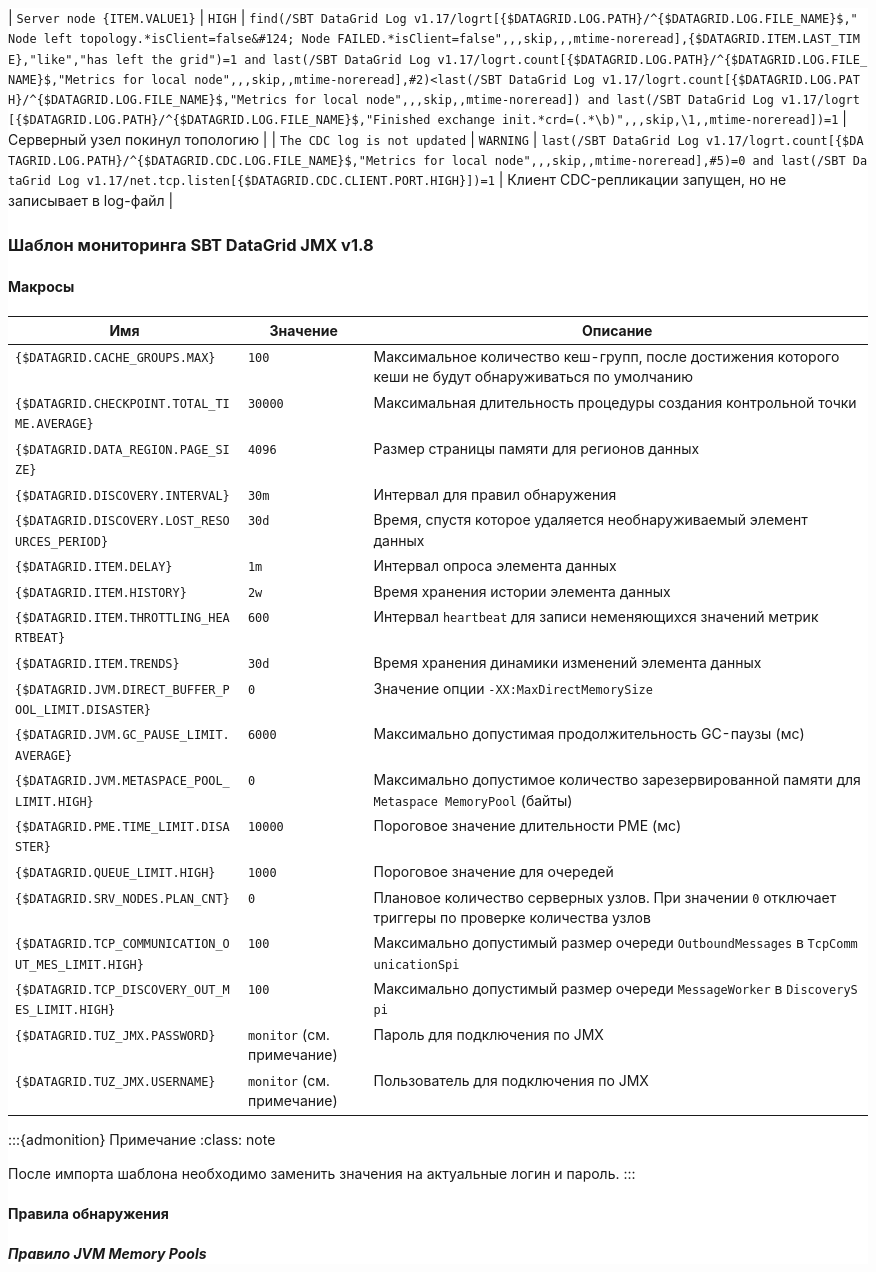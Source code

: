 | `Server node {ITEM.VALUE1}` | `HIGH` | `find(/SBT DataGrid Log v1.17/logrt[{$DATAGRID.LOG.PATH}/^{$DATAGRID.LOG.FILE_NAME}$," Node left topology.*isClient=false&#124; Node FAILED.*isClient=false",,,skip,,,mtime-noreread],{$DATAGRID.ITEM.LAST_TIME},"like","has left the grid")=1 and last(/SBT DataGrid Log v1.17/logrt.count[{$DATAGRID.LOG.PATH}/^{$DATAGRID.LOG.FILE_NAME}$,"Metrics for local node",,,skip,,mtime-noreread],#2)<last(/SBT DataGrid Log v1.17/logrt.count[{$DATAGRID.LOG.PATH}/^{$DATAGRID.LOG.FILE_NAME}$,"Metrics for local node",,,skip,,mtime-noreread]) and last(/SBT DataGrid Log v1.17/logrt[{$DATAGRID.LOG.PATH}/^{$DATAGRID.LOG.FILE_NAME}$,"Finished exchange init.*crd=(.*\b)",,,skip,\1,,mtime-noreread])=1` | Серверный узел покинул топологию |
| `The CDC log is not updated` | `WARNING` | `last(/SBT DataGrid Log v1.17/logrt.count[{$DATAGRID.LOG.PATH}/^{$DATAGRID.CDC.LOG.FILE_NAME}$,"Metrics for local node",,,skip,,mtime-noreread],#5)=0 and last(/SBT DataGrid Log v1.17/net.tcp.listen[{$DATAGRID.CDC.CLIENT.PORT.HIGH}])=1` | Клиент CDC-репликации запущен, но не записывает в log-файл |

### Шаблон мониторинга SBT DataGrid JMX v1.8

#### Макросы

| Имя | Значение | Описание |
|---|---|---|
| `{$DATAGRID.CACHE_GROUPS.MAX}` | `100` | Максимальное количество кеш-групп, после достижения которого кеши не будут обнаруживаться по умолчанию |
| `{$DATAGRID.CHECKPOINT.TOTAL_TIME.AVERAGE}` | `30000` | Максимальная длительность процедуры создания контрольной точки |
| `{$DATAGRID.DATA_REGION.PAGE_SIZE}` | `4096` | Размер страницы памяти для регионов данных |
| `{$DATAGRID.DISCOVERY.INTERVAL}` | `30m` | Интервал для правил обнаружения |
| `{$DATAGRID.DISCOVERY.LOST_RESOURCES_PERIOD}` | `30d` | Время, спустя которое удаляется необнаруживаемый элемент данных |
| `{$DATAGRID.ITEM.DELAY}` | `1m` | Интервал опроса элемента данных |
| `{$DATAGRID.ITEM.HISTORY}` | `2w` | Время хранения истории элемента данных |
| `{$DATAGRID.ITEM.THROTTLING_HEARTBEAT}` | `600` | Интервал `heartbeat` для записи неменяющихся значений метрик |
| `{$DATAGRID.ITEM.TRENDS}` | `30d` | Время хранения динамики изменений элемента данных |
| `{$DATAGRID.JVM.DIRECT_BUFFER_POOL_LIMIT.DISASTER}` | `0` | Значение опции `-XX:MaxDirectMemorySize` |
| `{$DATAGRID.JVM.GC_PAUSE_LIMIT.AVERAGE}` | `6000` | Максимально допустимая продолжительность GC-паузы (мс) |
| `{$DATAGRID.JVM.METASPACE_POOL_LIMIT.HIGH}` | `0` | Максимально допустимое количество зарезервированной памяти для `Metaspace MemoryPool` (байты) |
| `{$DATAGRID.PME.TIME_LIMIT.DISASTER}` | `10000` | Пороговое значение длительности PME (мс) |
| `{$DATAGRID.QUEUE_LIMIT.HIGH}` | `1000` | Пороговое значение для очередей |
| `{$DATAGRID.SRV_NODES.PLAN_CNT}` | `0` | Плановое количество серверных узлов. При значении `0` отключает триггеры по проверке количества узлов |
| `{$DATAGRID.TCP_COMMUNICATION_OUT_MES_LIMIT.HIGH}` | `100` | Максимально допустимый размер очереди `OutboundMessages` в `TcpCommunicationSpi` |
| `{$DATAGRID.TCP_DISCOVERY_OUT_MES_LIMIT.HIGH}` | `100` | Максимально допустимый размер очереди `MessageWorker` в `DiscoverySpi` |
| `{$DATAGRID.TUZ_JMX.PASSWORD}` | `monitor` (см. примечание) | Пароль для подключения по JMX |
| `{$DATAGRID.TUZ_JMX.USERNAME}` | `monitor` (см. примечание) | Пользователь для подключения по JMX |

:::{admonition} Примечание
:class: note

После импорта шаблона необходимо заменить значения на актуальные логин и пароль.
:::

#### Правила обнаружения

##### Правило JVM Memory Pools
